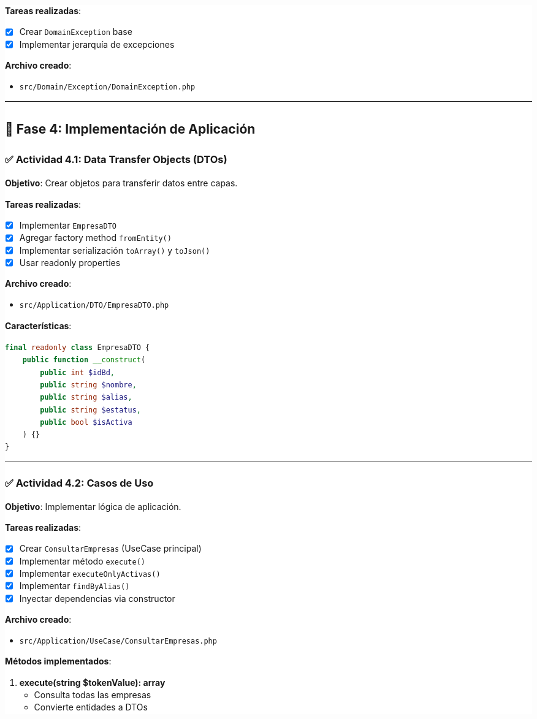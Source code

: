 **Tareas realizadas**:
- [x] Crear `DomainException` base
- [x] Implementar jerarquía de excepciones

**Archivo creado**:
- `src/Domain/Exception/DomainException.php`

---

## 🎯 Fase 4: Implementación de Aplicación

### ✅ Actividad 4.1: Data Transfer Objects (DTOs)

**Objetivo**: Crear objetos para transferir datos entre capas.

**Tareas realizadas**:
- [x] Implementar `EmpresaDTO`
- [x] Agregar factory method `fromEntity()`
- [x] Implementar serialización `toArray()` y `toJson()`
- [x] Usar readonly properties

**Archivo creado**:
- `src/Application/DTO/EmpresaDTO.php`

**Características**:
```php
final readonly class EmpresaDTO {
    public function __construct(
        public int $idBd,
        public string $nombre,
        public string $alias,
        public string $estatus,
        public bool $isActiva
    ) {}
}
```

---

### ✅ Actividad 4.2: Casos de Uso

**Objetivo**: Implementar lógica de aplicación.

**Tareas realizadas**:
- [x] Crear `ConsultarEmpresas` (UseCase principal)
- [x] Implementar método `execute()`
- [x] Implementar `executeOnlyActivas()`
- [x] Implementar `findByAlias()`
- [x] Inyectar dependencias via constructor

**Archivo creado**:
- `src/Application/UseCase/ConsultarEmpresas.php`

**Métodos implementados**:
1. **execute(string $tokenValue): array<EmpresaDTO>**
   - Consulta todas las empresas
   - Convierte entidades a DTOs
